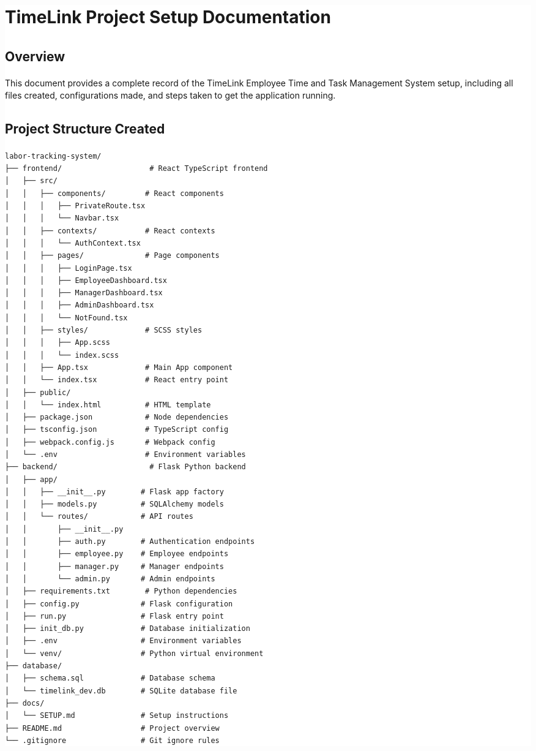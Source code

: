 # TimeLink Project Setup Documentation

## Overview
This document provides a complete record of the TimeLink Employee Time and Task Management System setup, including all files created, configurations made, and steps taken to get the application running.

## Project Structure Created

```
labor-tracking-system/
├── frontend/                    # React TypeScript frontend
│   ├── src/
│   │   ├── components/         # React components
│   │   │   ├── PrivateRoute.tsx
│   │   │   └── Navbar.tsx
│   │   ├── contexts/           # React contexts
│   │   │   └── AuthContext.tsx
│   │   ├── pages/              # Page components
│   │   │   ├── LoginPage.tsx
│   │   │   ├── EmployeeDashboard.tsx
│   │   │   ├── ManagerDashboard.tsx
│   │   │   ├── AdminDashboard.tsx
│   │   │   └── NotFound.tsx
│   │   ├── styles/             # SCSS styles
│   │   │   ├── App.scss
│   │   │   └── index.scss
│   │   ├── App.tsx             # Main App component
│   │   └── index.tsx           # React entry point
│   ├── public/
│   │   └── index.html          # HTML template
│   ├── package.json            # Node dependencies
│   ├── tsconfig.json           # TypeScript config
│   ├── webpack.config.js       # Webpack config
│   └── .env                    # Environment variables
├── backend/                     # Flask Python backend
│   ├── app/
│   │   ├── __init__.py        # Flask app factory
│   │   ├── models.py          # SQLAlchemy models
│   │   └── routes/            # API routes
│   │       ├── __init__.py
│   │       ├── auth.py        # Authentication endpoints
│   │       ├── employee.py    # Employee endpoints
│   │       ├── manager.py     # Manager endpoints
│   │       └── admin.py       # Admin endpoints
│   ├── requirements.txt        # Python dependencies
│   ├── config.py              # Flask configuration
│   ├── run.py                 # Flask entry point
│   ├── init_db.py             # Database initialization
│   ├── .env                   # Environment variables
│   └── venv/                  # Python virtual environment
├── database/
│   ├── schema.sql             # Database schema
│   └── timelink_dev.db        # SQLite database file
├── docs/
│   └── SETUP.md               # Setup instructions
├── README.md                  # Project overview
└── .gitignore                 # Git ignore rules
```
